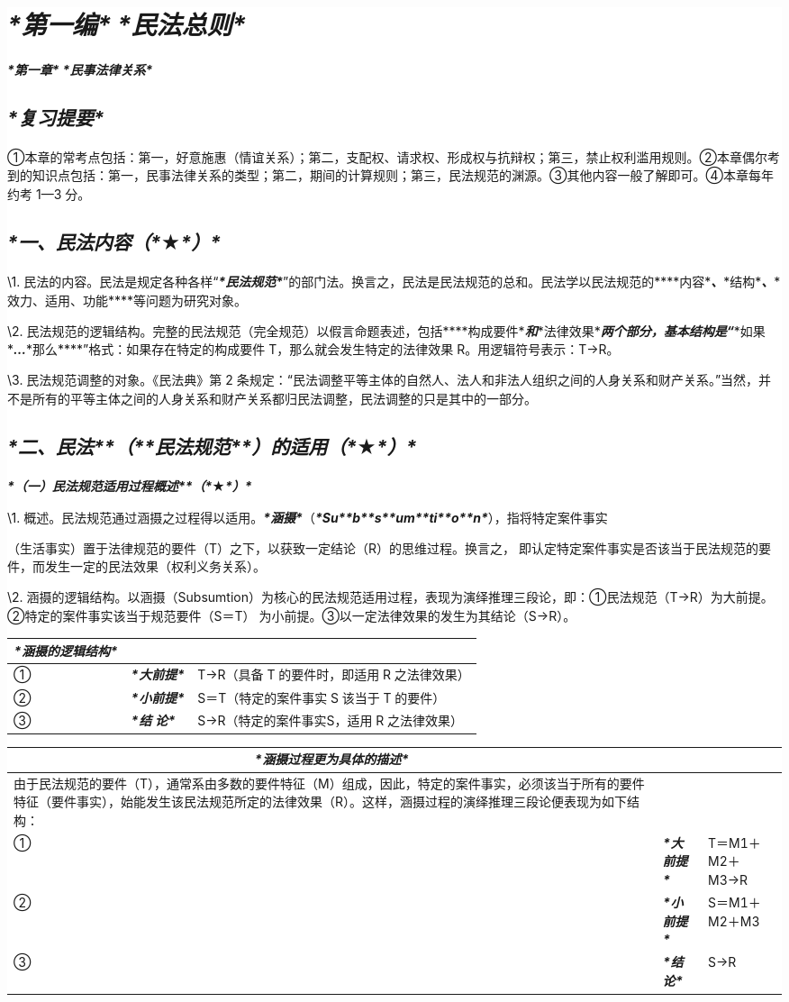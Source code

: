 # ***\*第一编\****	***\*民法总则\****

***\*第一章\****	***\*民事法律关系\****

 

## ***\*复习提要\****

①本章的常考点包括：第一，好意施惠（情谊关系）；第二，支配权、请求权、形成权与抗辩权；第三，禁止权利滥用规则。②本章偶尔考到的知识点包括：第一，民事法律关系的类型；第二，期间的计算规则；第三，民法规范的渊源。③其他内容一般了解即可。④本章每年约考 1—3 分。

 

## ***\*一、民法内容（\****★***\*）\****

\1. 民法的内容。民法是规定各种各样“***\*民法规范\****”的部门法。换言之，民法是民法规范的总和。民法学以民法规范的***\*内容\****、***\*结构\****、***\*效力、适用、功能\****等问题为研究对象。

\2. 民法规范的逻辑结构。完整的民法规范（完全规范）以假言命题表述，包括***\*构成要件\****和***\*法律效果\****两个部分，基本结构是“***\*如果\****…***\*那么\****”格式：如果存在特定的构成要件 T，那么就会发生特定的法律效果 R。用逻辑符号表示：T→R。

\3. 民法规范调整的对象。《民法典》第 2 条规定：“民法调整平等主体的自然人、法人和非法人组织之间的人身关系和财产关系。”当然，并不是所有的平等主体之间的人身关系和财产关系都归民法调整，民法调整的只是其中的一部分。

 

## ***\*二、民法\*******\*（\*******\*民法规范\*******\*）的适用（\****★***\*）\****

***\*（一）民法规范适用过程概述\*******\*（\****★***\*）\****

 

\1. 概述。民法规范通过涵摄之过程得以适用。***\*涵摄\****（***\*Su\*******\*b\*******\*s\*******\*um\*******\*ti\*******\*o\*******\*n\****），指将特定案件事实

（生活事实）置于法律规范的要件（T）之下，以获致一定结论（R）的思维过程。换言之， 即认定特定案件事实是否该当于民法规范的要件，而发生一定的民法效果（权利义务关系）。

\2. 涵摄的逻辑结构。以涵摄（Subsumtion）为核心的民法规范适用过程，表现为演绎推理三段论，即：①民法规范（T→R）为大前提。②特定的案件事实该当于规范要件（S＝T） 为小前提。③以一定法律效果的发生为其结论（S→R）。

 

| ***\*涵摄的逻辑结构\**** |                  |                                             |
| ------------------------ | ---------------- | ------------------------------------------- |
| ①                        | ***\*大前提\**** | T→R（具备 T 的要件时，即适用 R 之法律效果） |
| ②                        | ***\*小前提\**** | S＝T（特定的案件事实 S 该当于 T 的要件）    |
| ③                        | ***\*结 论\****  | S→R（特定的案件事实S，适用 R 之法律效果）   |

 

| ***\*涵摄过程更为具体的描述\****                             |                  |                 |
| ------------------------------------------------------------ | ---------------- | --------------- |
| 由于民法规范的要件（T），通常系由多数的要件特征（M）组成，因此，特定的案件事实，必须该当于所有的要件特征（要件事实），始能发生该民法规范所定的法律效果（R）。这样，涵摄过程的演绎推理三段论便表现为如下结构： |                  |                 |
| ①                                                            | ***\*大前提\**** | T＝M1＋M2＋M3→R |
| ②                                                            | ***\*小前提\**** | S＝M1＋M2＋M3   |
| ③                                                            | ***\*结 论\****  | S→R             |
